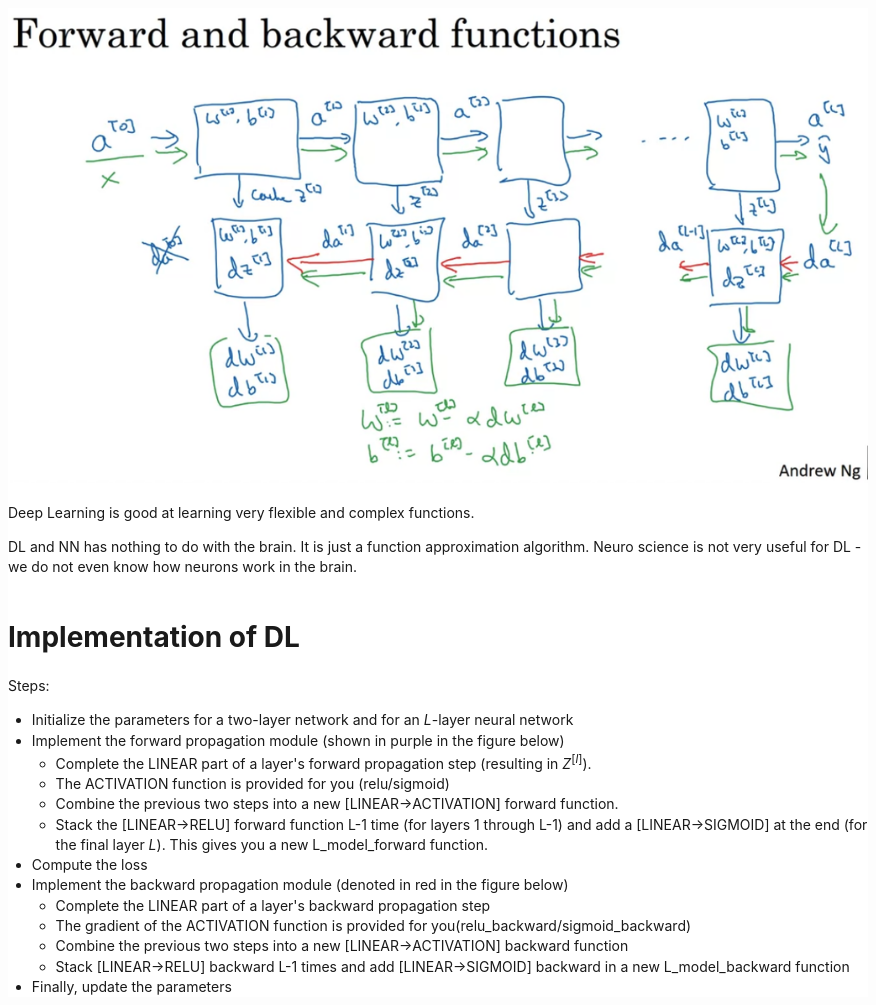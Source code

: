 ![](assets/images/nn_comp_graph.png)

Deep Learning is good at learning very flexible and complex functions.


DL and NN has nothing to do with the brain. It is just a function approximation algorithm.
Neuro science is not very useful for DL - we do not even know how neurons work in the brain.


# Implementation of DL

Steps:
- Initialize the parameters for a two-layer network and for an $L$-layer neural network
- Implement the forward propagation module (shown in purple in the figure below)
     - Complete the LINEAR part of a layer's forward propagation step (resulting in $Z^{[l]}$).
     - The ACTIVATION function is provided for you (relu/sigmoid)
     - Combine the previous two steps into a new [LINEAR->ACTIVATION] forward function.
     - Stack the [LINEAR->RELU] forward function L-1 time (for layers 1 through L-1) and add a [LINEAR->SIGMOID] at the end (for the final layer $L$). This gives you a new L_model_forward function.
- Compute the loss
- Implement the backward propagation module (denoted in red in the figure below)
    - Complete the LINEAR part of a layer's backward propagation step
    - The gradient of the ACTIVATION function is provided for you(relu_backward/sigmoid_backward) 
    - Combine the previous two steps into a new [LINEAR->ACTIVATION] backward function
    - Stack [LINEAR->RELU] backward L-1 times and add [LINEAR->SIGMOID] backward in a new L_model_backward function
- Finally, update the parameters
